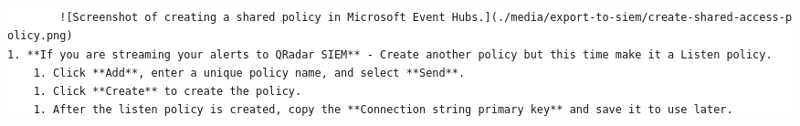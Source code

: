             ![Screenshot of creating a shared policy in Microsoft Event Hubs.](./media/export-to-siem/create-shared-access-policy.png)
    1. **If you are streaming your alerts to QRadar SIEM** - Create another policy but this time make it a Listen policy.
        1. Click **Add**, enter a unique policy name, and select **Send**.
        1. Click **Create** to create the policy.
        1. After the listen policy is created, copy the **Connection string primary key** and save it to use later.